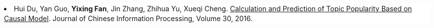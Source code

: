 <li>Hui Du, Yan Guo, <b>Yixing Fan</b>, Jin Zhang, Zhihua Yu, Xueqi Cheng. <a target="new", href="papers/2016/JCIP0.pdf">Calculation and Prediction of Topic Popularity Based on Causal Model</a>. Journal of Chinese Information Processing, Volume 30, 2016. </li>
</ul>
